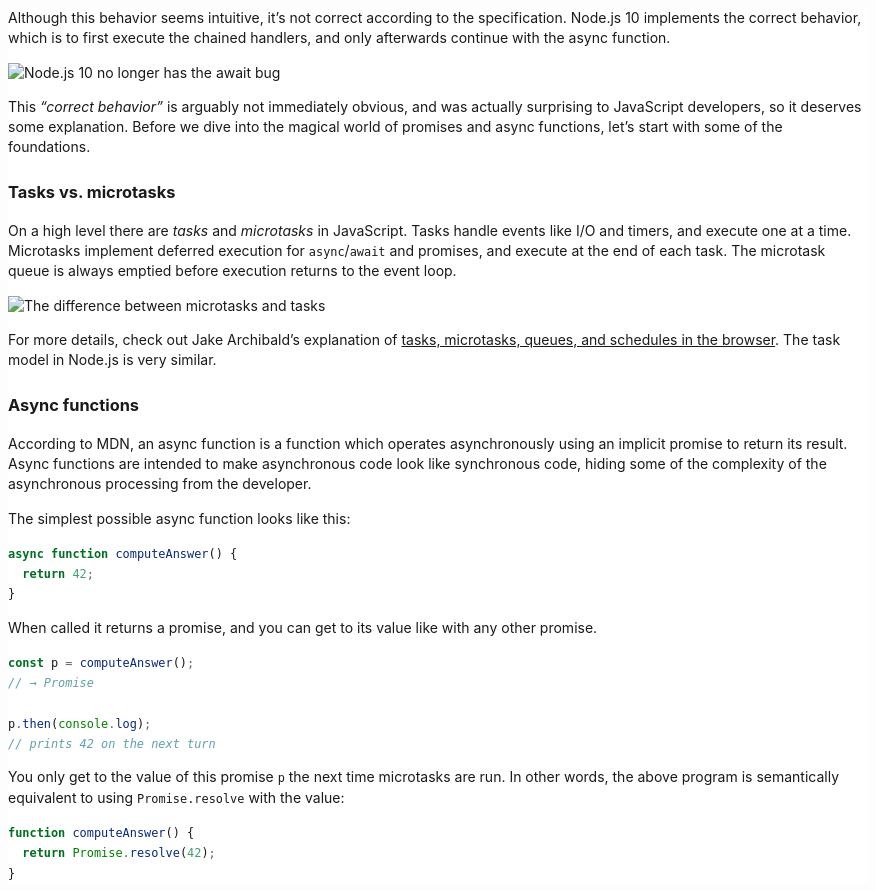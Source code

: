 Although this behavior seems intuitive, it’s not correct according to the specification. Node.js 10 implements the correct behavior, which is to first execute the chained handlers, and only afterwards continue with the async function.

![Node.js 10 no longer has the `await` bug](/_img/fast-async/await-bug-node-10.svg)

This _“correct behavior”_ is arguably not immediately obvious, and was actually surprising to JavaScript developers, so it deserves some explanation. Before we dive into the magical world of promises and async functions, let’s start with some of the foundations.

### Tasks vs. microtasks

On a high level there are _tasks_ and _microtasks_ in JavaScript. Tasks handle events like I/O and timers, and execute one at a time. Microtasks implement deferred execution for `async`/`await` and promises, and execute at the end of each task. The microtask queue is always emptied before execution returns to the event loop.

![The difference between microtasks and tasks](/_img/fast-async/microtasks-vs-tasks.svg)

For more details, check out  Jake Archibald’s explanation of [tasks, microtasks, queues, and schedules in the browser](https://jakearchibald.com/2015/tasks-microtasks-queues-and-schedules/). The task model in Node.js is very similar.

### Async functions

According to MDN, an async function is a function which operates asynchronously using an implicit promise to return its result. Async functions are intended to make asynchronous code look like synchronous code, hiding some of the complexity of the asynchronous processing from the developer.

The simplest possible async function looks like this:

```js
async function computeAnswer() {
  return 42;
}
```

When called it returns a promise, and you can get to its value like with any other promise.

```js
const p = computeAnswer();
// → Promise

p.then(console.log);
// prints 42 on the next turn
```

You only get to the value of this promise `p` the next time microtasks are run. In other words, the above program is semantically equivalent to using `Promise.resolve` with the value:

```js
function computeAnswer() {
  return Promise.resolve(42);
}
```
